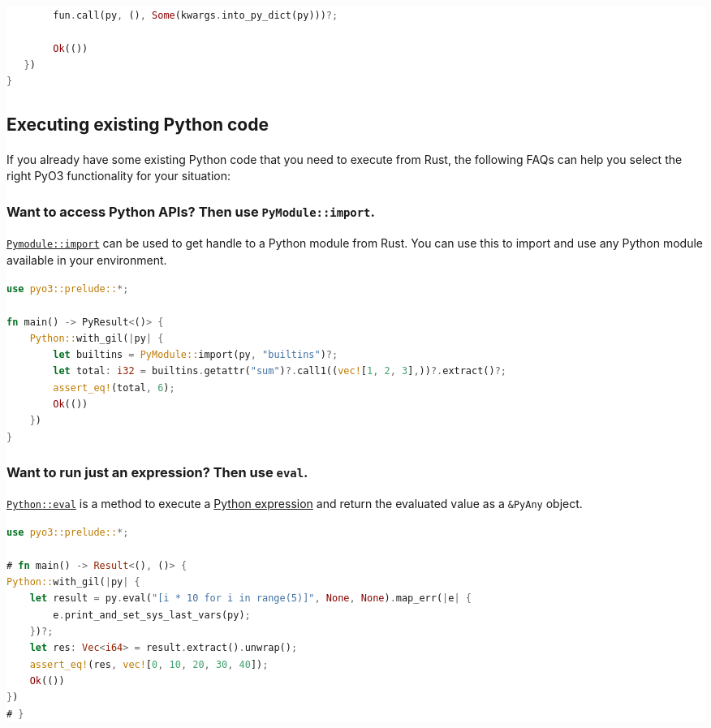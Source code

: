 ```rust
        fun.call(py, (), Some(kwargs.into_py_dict(py)))?;

        Ok(())
   })
}
```

## Executing existing Python code

If you already have some existing Python code that you need to execute from Rust, the following FAQs can help you select the right PyO3 functionality for your situation:

### Want to access Python APIs? Then use `PyModule::import`.

[`Pymodule::import`]({{#PYO3_DOCS_URL}}/pyo3/types/struct.PyModule.html#method.import) can
be used to get handle to a Python module from Rust. You can use this to import and use any Python
module available in your environment.

```rust
use pyo3::prelude::*;

fn main() -> PyResult<()> {
    Python::with_gil(|py| {
        let builtins = PyModule::import(py, "builtins")?;
        let total: i32 = builtins.getattr("sum")?.call1((vec![1, 2, 3],))?.extract()?;
        assert_eq!(total, 6);
        Ok(())
    })
}
```

### Want to run just an expression? Then use `eval`.

[`Python::eval`]({{#PYO3_DOCS_URL}}/pyo3/struct.Python.html#method.eval) is
a method to execute a [Python expression](https://docs.python.org/3.7/reference/expressions.html)
and return the evaluated value as a `&PyAny` object.

```rust
use pyo3::prelude::*;

# fn main() -> Result<(), ()> {
Python::with_gil(|py| {
    let result = py.eval("[i * 10 for i in range(5)]", None, None).map_err(|e| {
        e.print_and_set_sys_last_vars(py);
    })?;
    let res: Vec<i64> = result.extract().unwrap();
    assert_eq!(res, vec![0, 10, 20, 30, 40]);
    Ok(())
})
# }
```


[`Python::run`]: {{#PYO3_DOCS_URL}}/pyo3/struct.Python.html#method.run
[`py_run!`]: {{#PYO3_DOCS_URL}}/pyo3/macro.py_run.html